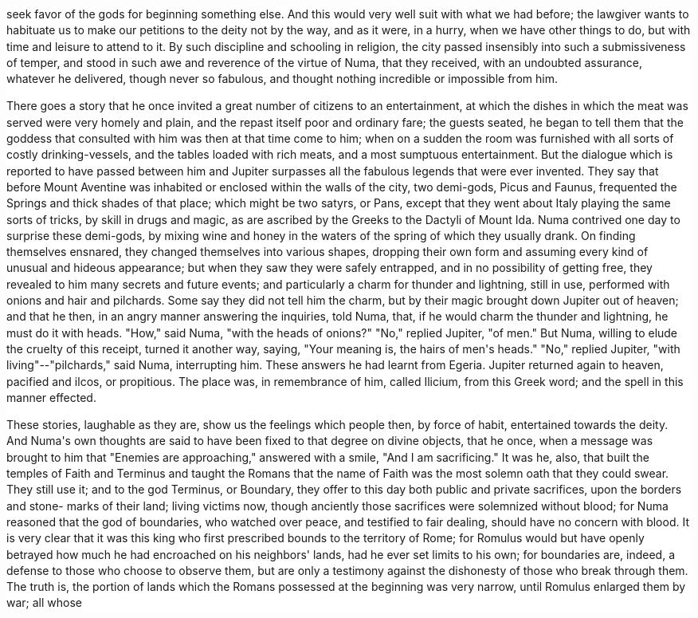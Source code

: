 seek favor of the gods for beginning something else.  And this would
very well suit with what we had before; the lawgiver wants to habituate
us to make our petitions to the deity not by the way, and as it were, in
a hurry, when we have other things to do, but with time and leisure to
attend to it.  By such discipline and schooling in religion, the city
passed insensibly into such a submissiveness of temper, and stood in
such awe and reverence of the virtue of Numa, that they received, with
an undoubted assurance, whatever he delivered, though never so fabulous,
and thought nothing incredible or impossible from him.

There goes a story that he once invited a great number of citizens to an
entertainment, at which the dishes in which the meat was served were
very homely and plain, and the repast itself poor and ordinary fare; the
guests seated, he began to tell them that the goddess that consulted
with him was then at that time come to him; when on a sudden the room
was furnished with all sorts of costly drinking-vessels, and the tables
loaded with rich meats, and a most sumptuous entertainment.  But the
dialogue which is reported to have passed between him and Jupiter
surpasses all the fabulous legends that were ever invented.  They say
that before Mount Aventine was inhabited or enclosed within the walls of
the city, two demi-gods, Picus and Faunus, frequented the Springs and
thick shades of that place; which might be two satyrs, or Pans, except
that they went about Italy playing the same sorts of tricks, by skill in
drugs and magic, as are ascribed by the Greeks to the Dactyli of Mount
Ida.  Numa contrived one day to surprise these demi-gods, by mixing wine
and honey in the waters of the spring of which they usually drank.  On
finding themselves ensnared, they changed themselves into various
shapes, dropping their own form and assuming every kind of unusual and
hideous appearance; but when they saw they were safely entrapped, and in
no possibility of getting free, they revealed to him many secrets and
future events; and particularly a charm for thunder and lightning, still
in use, performed with onions and hair and pilchards.  Some say they did
not tell him the charm, but by their magic brought down Jupiter out of
heaven; and that he then, in an angry manner answering the inquiries,
told Numa, that, if he would charm the thunder and lightning, he must do
it with heads.  "How," said Numa, "with the heads of onions?"  "No,"
replied Jupiter, "of men."  But Numa, willing to elude the cruelty of
this receipt, turned it another way, saying, "Your meaning is, the hairs
of men's heads."  "No," replied Jupiter, "with living"--"pilchards,"
said Numa, interrupting him.  These answers he had learnt from Egeria.
Jupiter returned again to heaven, pacified and ilcos, or propitious.
The place was, in remembrance of him, called Ilicium, from this Greek
word; and the spell in this manner effected.

These stories, laughable as they are, show us the feelings which people
then, by force of habit, entertained towards the deity.  And Numa's own
thoughts are said to have been fixed to that degree on divine objects,
that he once, when a message was brought to him that "Enemies are
approaching," answered with a smile, "And I am sacrificing."  It was he,
also, that built the temples of Faith and Terminus and taught the Romans
that the name of Faith was the most solemn oath that they could swear.
They still use it; and to the god Terminus, or Boundary, they offer to
this day both public and private sacrifices, upon the borders and stone-
marks of their land; living victims now, though anciently those
sacrifices were solemnized without blood; for Numa reasoned that the god
of boundaries, who watched over peace, and testified to fair dealing,
should have no concern with blood.  It is very clear that it was this
king who first prescribed bounds to the territory of Rome; for Romulus
would but have openly betrayed how much he had encroached on his
neighbors' lands, had he ever set limits to his own; for boundaries are,
indeed, a defense to those who choose to observe them, but are only a
testimony against the dishonesty of those who break through them.  The
truth is, the portion of lands which the Romans possessed at the
beginning was very narrow, until Romulus enlarged them by war; all whose